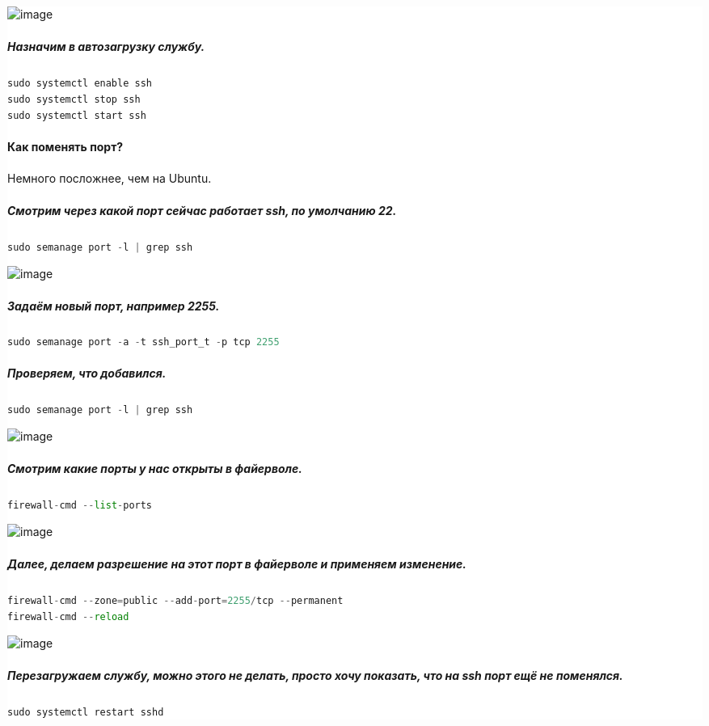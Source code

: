 ![image](https://github.com/tvgVita69/Linux_begin/assets/98489171/af7833c7-e519-4753-82e9-7c87c1c7f558)

##### Назначим в автозагрузку службу.<br>
```python
sudo systemctl enable ssh
sudo systemctl stop ssh
sudo systemctl start ssh
```

#### Как поменять порт?

Немного посложнее, чем на Ubuntu.<br>
##### Смотрим через какой порт сейчас работает ssh, по умолчанию 22.<br>
```python
sudo semanage port -l | grep ssh
```

![image](https://github.com/tvgVita69/Linux_begin/assets/98489171/0c7e9c1e-4273-4aeb-8137-816871efeb12)

##### Задаём новый порт, например 2255. <br>
```python
sudo semanage port -a -t ssh_port_t -p tcp 2255
```

##### Проверяем, что добавился.<br>
```python
sudo semanage port -l | grep ssh
```

![image](https://github.com/tvgVita69/Linux_begin/assets/98489171/7fcbf9ee-d3f5-4cc2-9286-43fa8f565018)

##### Смотрим какие порты у нас открыты в файерволе.<br>
```python
firewall-cmd --list-ports
```

![image](https://github.com/tvgVita69/Linux_begin/assets/98489171/43958ecf-0e17-4084-aeb9-610c95dee388)

##### Далее, делаем разрешение на этот порт в файерволе и применяем изменение. <br>
```python
firewall-cmd --zone=public --add-port=2255/tcp --permanent
firewall-cmd --reload
```

![image](https://github.com/tvgVita69/Linux_begin/assets/98489171/ce03d1a9-4fce-4e8a-b1c2-f407cd0c6024)

##### Перезагружаем службу, можно этого не делать, просто хочу показать, что на ssh порт ещё не поменялся.<br>
```python
sudo systemctl restart sshd
```
